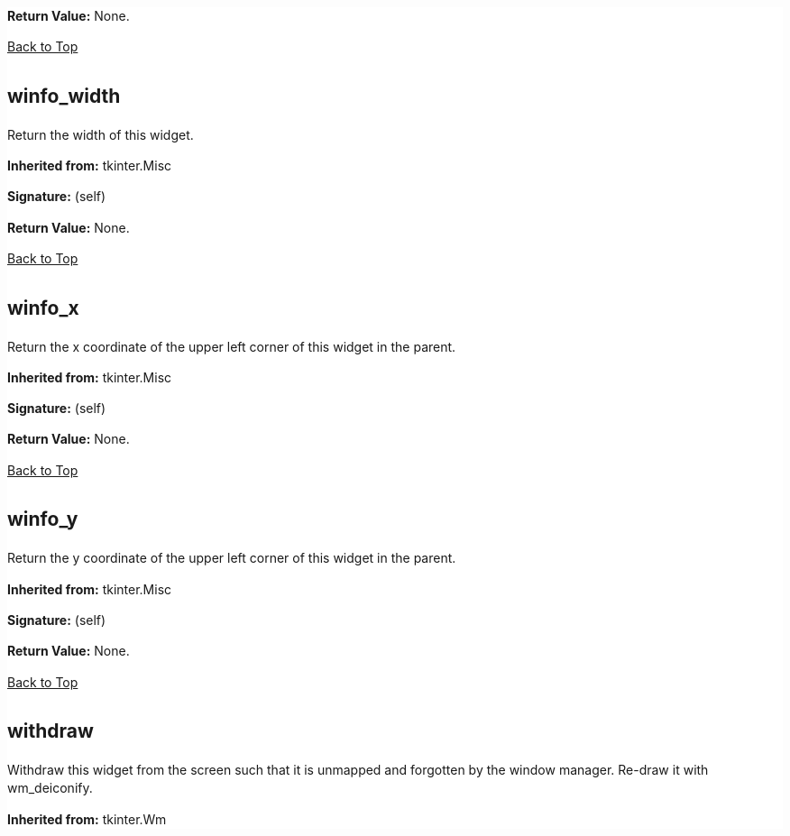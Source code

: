 



**Return Value:** None.

[Back to Top](#module-overview)


## winfo\_width
Return the width of this widget.

**Inherited from:** tkinter.Misc

**Signature:** (self)





**Return Value:** None.

[Back to Top](#module-overview)


## winfo\_x
Return the x coordinate of the upper left corner of this widget
in the parent.

**Inherited from:** tkinter.Misc

**Signature:** (self)





**Return Value:** None.

[Back to Top](#module-overview)


## winfo\_y
Return the y coordinate of the upper left corner of this widget
in the parent.

**Inherited from:** tkinter.Misc

**Signature:** (self)





**Return Value:** None.

[Back to Top](#module-overview)


## withdraw
Withdraw this widget from the screen such that it is unmapped
and forgotten by the window manager. Re-draw it with wm_deiconify.

**Inherited from:** tkinter.Wm
